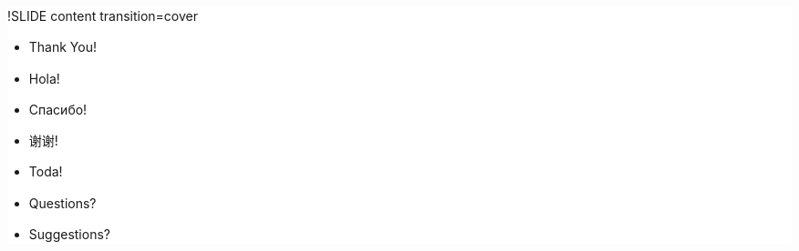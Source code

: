 

!SLIDE content transition=cover

>

* Thank You!
* Hola!
* Спасибо!
* 谢谢!
* Toda!

* Questions?
* Suggestions?
